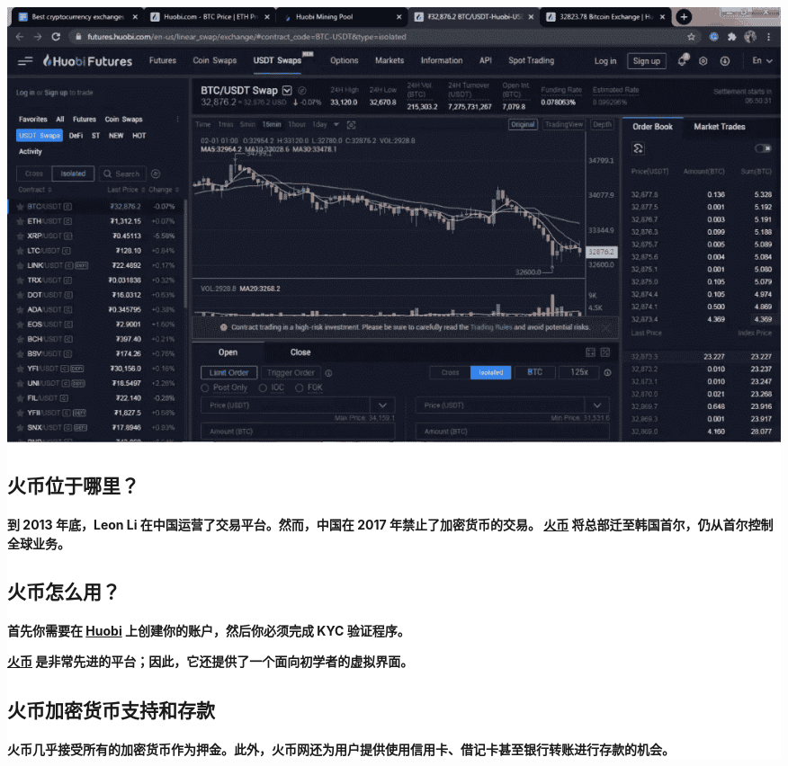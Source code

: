 **![](img/520be7c9969eca5707caf801c6a9007a.png)**

## **火币位于哪里？**

**到 2013 年底，Leon Li 在中国运营了交易平台。然而，中国在 2017 年禁止了加密货币的交易。 [**火币**](https://www.huobi.com/en-us/topic/invited/?invite_code=dsze8) 将总部迁至韩国首尔，仍从首尔控制全球业务。**

## **火币怎么用？**

**首先你需要在 [Huobi](https://blog.coincodecap.com/go/huobi) 上创建你的账户，然后你必须完成 KYC 验证程序。**

**[**火币**](https://www.huobi.com/en-us/topic/invited/?invite_code=dsze8) 是非常先进的平台；因此，它还提供了一个面向初学者的虚拟界面。**

## **火币加密货币支持和存款**

**火币几乎接受所有的加密货币作为押金。此外，火币网还为用户提供使用信用卡、借记卡甚至银行转账进行存款的机会。**
